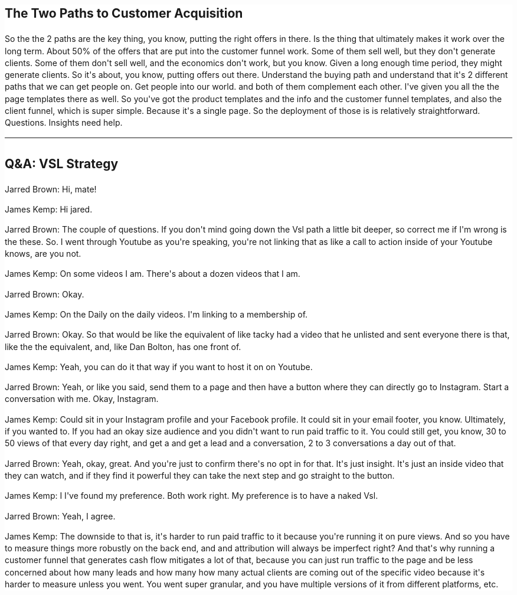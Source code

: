 
## The Two Paths to Customer Acquisition

So the the 2 paths are the key thing, you know, putting the right offers in there. Is the thing that ultimately makes it work over the long term. About 50% of the offers that are put into the customer funnel work. Some of them sell well, but they don't generate clients. Some of them don't sell well, and the economics don't work, but you know. Given a long enough time period, they might generate clients. So it's about, you know, putting offers out there. Understand the buying path and understand that it's 2 different paths that we can get people on. Get people into our world. and both of them complement each other. I've given you all the the page templates there as well. So you've got the product templates and the info and the customer funnel templates, and also the client funnel, which is super simple. Because it's a single page. So the deployment of those is is relatively straightforward. Questions. Insights need help.

---

## Q&A: VSL Strategy

Jarred Brown: Hi, mate!

James Kemp: Hi jared.

Jarred Brown: The couple of questions. If you don't mind going down the Vsl path a little bit deeper, so correct me if I'm wrong is the these. So. I went through Youtube as you're speaking, you're not linking that as like a call to action inside of your Youtube knows, are you not.

James Kemp: On some videos I am. There's about a dozen videos that I am.

Jarred Brown: Okay.

James Kemp: On the Daily on the daily videos. I'm linking to a membership of.

Jarred Brown: Okay. So that would be like the equivalent of like tacky had a video that he unlisted and sent everyone there is that, like the the equivalent, and, like Dan Bolton, has one front of.

James Kemp: Yeah, you can do it that way if you want to host it on on Youtube.

Jarred Brown: Yeah, or like you said, send them to a page and then have a button where they can directly go to Instagram. Start a conversation with me. Okay, Instagram.

James Kemp: Could sit in your Instagram profile and your Facebook profile. It could sit in your email footer, you know. Ultimately, if you wanted to. If you had an okay size audience and you didn't want to run paid traffic to it. You could still get, you know, 30 to 50 views of that every day right, and get a and get a lead and a conversation, 2 to 3 conversations a day out of that.

Jarred Brown: Yeah, okay, great. And you're just to confirm there's no opt in for that. It's just insight. It's just an inside video that they can watch, and if they find it powerful they can take the next step and go straight to the button.

James Kemp: I I've found my preference. Both work right. My preference is to have a naked Vsl.

Jarred Brown: Yeah, I agree.

James Kemp: The downside to that is, it's harder to run paid traffic to it because you're running it on pure views. And so you have to measure things more robustly on the back end, and and attribution will always be imperfect right? And that's why running a customer funnel that generates cash flow mitigates a lot of that, because you can just run traffic to the page and be less concerned about how many leads and how many how many actual clients are coming out of the specific video because it's harder to measure unless you went. You went super granular, and you have multiple versions of it from different platforms, etc.
